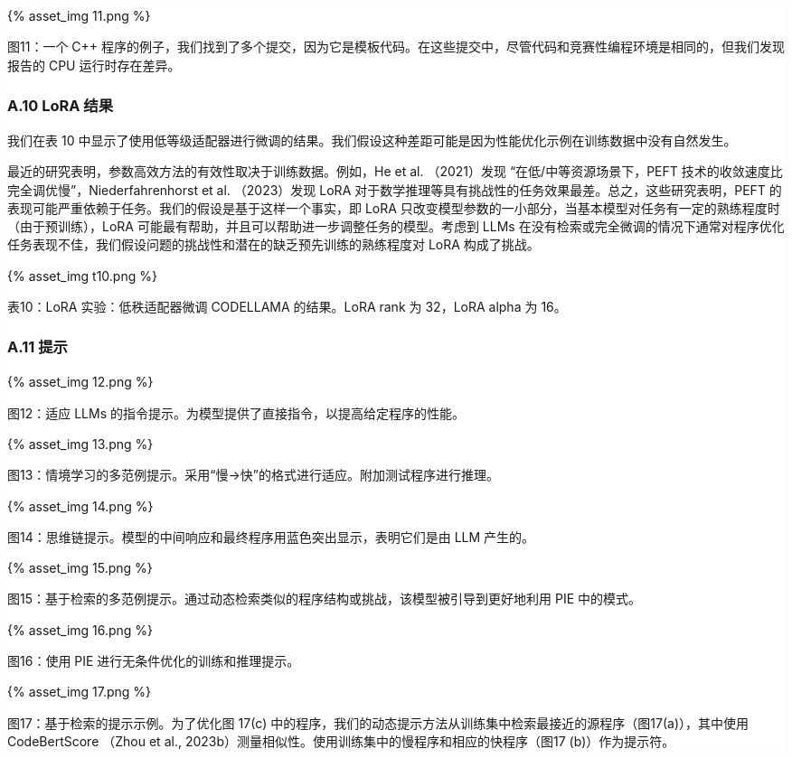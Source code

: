 {% asset_img 11.png %}

图11：一个 C++ 程序的例子，我们找到了多个提交，因为它是模板代码。在这些提交中，尽管代码和竞赛性编程环境是相同的，但我们发现报告的 CPU 运行时存在差异。

### A.10 LoRA 结果

我们在表 10 中显示了使用低等级适配器进行微调的结果。我们假设这种差距可能是因为性能优化示例在训练数据中没有自然发生。

最近的研究表明，参数高效方法的有效性取决于训练数据。例如，He et al. （2021）发现 “在低/中等资源场景下，PEFT 技术的收敛速度比完全调优慢”，Niederfahrenhorst et al. （2023）发现 LoRA 对于数学推理等具有挑战性的任务效果最差。总之，这些研究表明，PEFT 的表现可能严重依赖于任务。我们的假设是基于这样一个事实，即 LoRA 只改变模型参数的一小部分，当基本模型对任务有一定的熟练程度时（由于预训练），LoRA 可能最有帮助，并且可以帮助进一步调整任务的模型。考虑到 LLMs 在没有检索或完全微调的情况下通常对程序优化任务表现不佳，我们假设问题的挑战性和潜在的缺乏预先训练的熟练程度对 LoRA 构成了挑战。

{% asset_img t10.png %}

表10：LoRA 实验：低秩适配器微调 CODELLAMA 的结果。LoRA rank 为 32，LoRA alpha 为 16。

### A.11 提示

{% asset_img 12.png %}

图12：适应 LLMs 的指令提示。为模型提供了直接指令，以提高给定程序的性能。

{% asset_img 13.png %}

图13：情境学习的多范例提示。采用“慢→快”的格式进行适应。附加测试程序进行推理。

{% asset_img 14.png %}

图14：思维链提示。模型的中间响应和最终程序用蓝色突出显示，表明它们是由 LLM 产生的。

{% asset_img 15.png %}

图15：基于检索的多范例提示。通过动态检索类似的程序结构或挑战，该模型被引导到更好地利用 PIE 中的模式。

{% asset_img 16.png %}

图16：使用 PIE 进行无条件优化的训练和推理提示。

{% asset_img 17.png %}

图17：基于检索的提示示例。为了优化图 17(c) 中的程序，我们的动态提示方法从训练集中检索最接近的源程序（图17(a)），其中使用 CodeBertScore （Zhou et al., 2023b）测量相似性。使用训练集中的慢程序和相应的快程序（图17 (b)）作为提示符。
